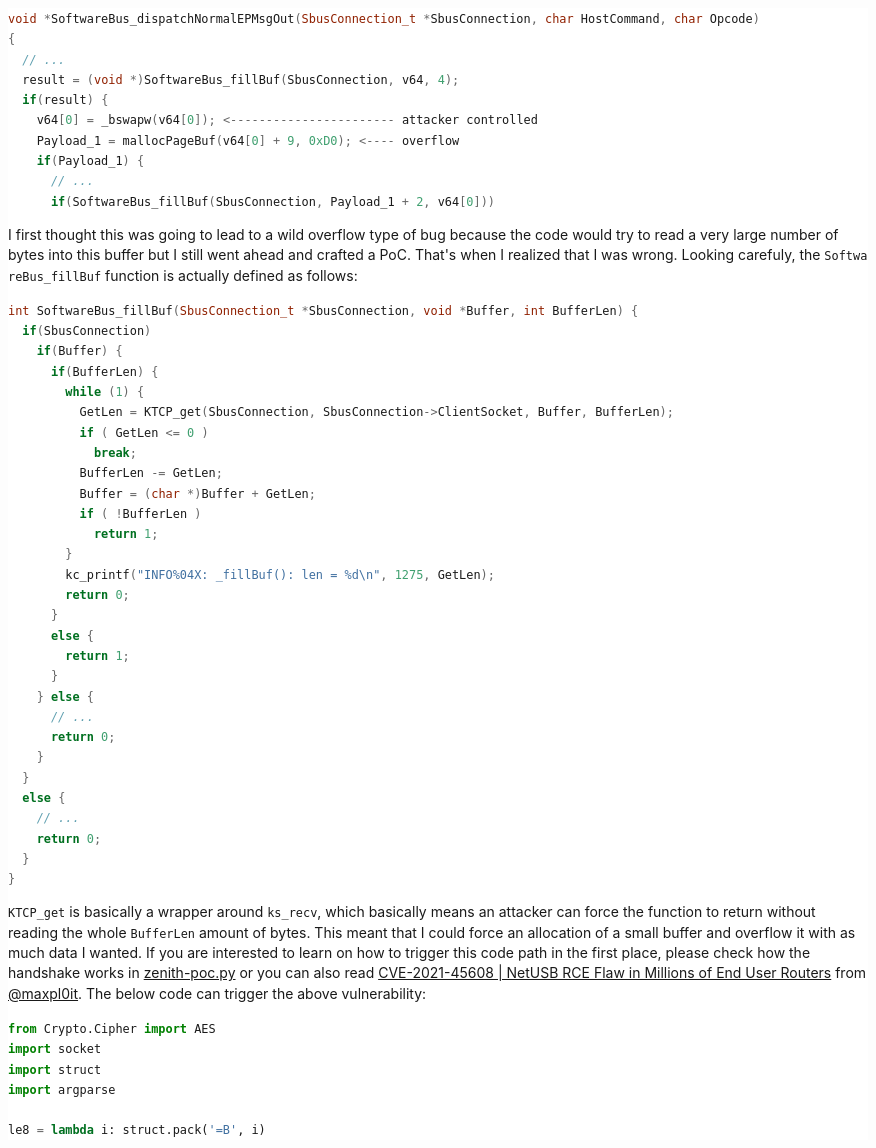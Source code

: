 ```c++
void *SoftwareBus_dispatchNormalEPMsgOut(SbusConnection_t *SbusConnection, char HostCommand, char Opcode)
{
  // ...
  result = (void *)SoftwareBus_fillBuf(SbusConnection, v64, 4);
  if(result) {
    v64[0] = _bswapw(v64[0]); <----------------------- attacker controlled
    Payload_1 = mallocPageBuf(v64[0] + 9, 0xD0); <---- overflow
    if(Payload_1) {
      // ...
      if(SoftwareBus_fillBuf(SbusConnection, Payload_1 + 2, v64[0]))
```
 
I first thought this was going to lead to a wild overflow type of bug because the code would try to read a very large number of bytes into this buffer but I still went ahead and crafted a PoC. That's when I realized that I was wrong. Looking carefuly, the `SoftwareBus_fillBuf` function is actually defined as follows:
 
```c++
int SoftwareBus_fillBuf(SbusConnection_t *SbusConnection, void *Buffer, int BufferLen) {
  if(SbusConnection)
    if(Buffer) {
      if(BufferLen) {
        while (1) {
          GetLen = KTCP_get(SbusConnection, SbusConnection->ClientSocket, Buffer, BufferLen);
          if ( GetLen <= 0 )
            break;
          BufferLen -= GetLen;
          Buffer = (char *)Buffer + GetLen;
          if ( !BufferLen )
            return 1;
        }
        kc_printf("INFO%04X: _fillBuf(): len = %d\n", 1275, GetLen);
        return 0;
      }
      else {
        return 1;
      }
    } else {
      // ...
      return 0;
    }
  }
  else {
    // ...
    return 0;
  }
}
```
 
`KTCP_get` is basically a wrapper around `ks_recv`, which basically means an attacker can force the function to return without reading the whole `BufferLen` amount of bytes. This meant that I could force an allocation of a small buffer and overflow it with as much data I wanted. If you are interested to learn on how to trigger this code path in the first place, please check how the handshake works in [zenith-poc.py](https://github.com/0vercl0k/zenith/blob/main/src/zenith-poc.py) or you can also read [CVE-2021-45608 | NetUSB RCE Flaw in Millions of End User Routers](https://www.sentinelone.com/labs/cve-2021-45608-netusb-rce-flaw-in-millions-of-end-user-routers/) from  [@maxpl0it](https://twitter.com/maxpl0it). The below code can trigger the above vulnerability:
```py
from Crypto.Cipher import AES
import socket
import struct
import argparse
 
le8 = lambda i: struct.pack('=B', i)
```